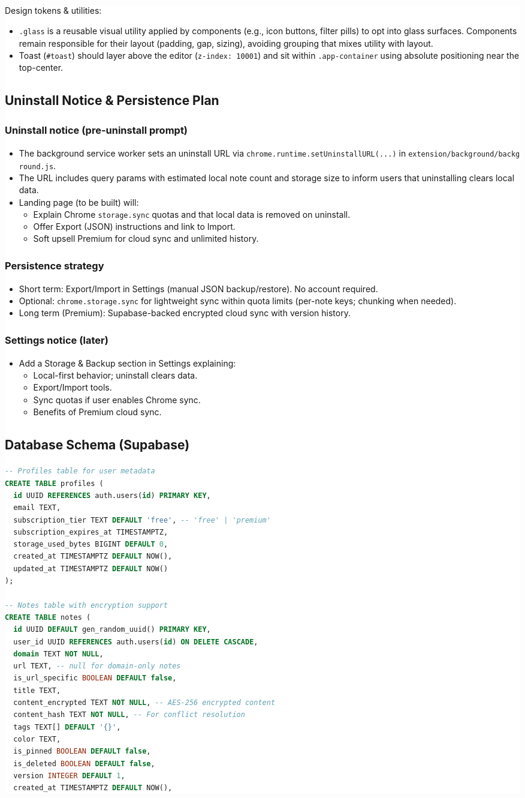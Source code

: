 Design tokens & utilities:
- `.glass` is a reusable visual utility applied by components (e.g., icon buttons, filter pills) to opt into glass surfaces. Components remain responsible for their layout (padding, gap, sizing), avoiding grouping that mixes utility with layout.
- Toast (`#toast`) should layer above the editor (`z-index: 10001`) and sit within `.app-container` using absolute positioning near the top-center.

## Uninstall Notice & Persistence Plan

### Uninstall notice (pre-uninstall prompt)
- The background service worker sets an uninstall URL via `chrome.runtime.setUninstallURL(...)` in `extension/background/background.js`.
- The URL includes query params with estimated local note count and storage size to inform users that uninstalling clears local data.
- Landing page (to be built) will:
  - Explain Chrome `storage.sync` quotas and that local data is removed on uninstall.
  - Offer Export (JSON) instructions and link to Import.
  - Soft upsell Premium for cloud sync and unlimited history.

### Persistence strategy
- Short term: Export/Import in Settings (manual JSON backup/restore). No account required.
- Optional: `chrome.storage.sync` for lightweight sync within quota limits (per-note keys; chunking when needed).
- Long term (Premium): Supabase-backed encrypted cloud sync with version history.

### Settings notice (later)
- Add a Storage & Backup section in Settings explaining:
  - Local-first behavior; uninstall clears data.
  - Export/Import tools.
  - Sync quotas if user enables Chrome sync.
  - Benefits of Premium cloud sync.

## Database Schema (Supabase)

```sql
-- Profiles table for user metadata
CREATE TABLE profiles (
  id UUID REFERENCES auth.users(id) PRIMARY KEY,
  email TEXT,
  subscription_tier TEXT DEFAULT 'free', -- 'free' | 'premium'
  subscription_expires_at TIMESTAMPTZ,
  storage_used_bytes BIGINT DEFAULT 0,
  created_at TIMESTAMPTZ DEFAULT NOW(),
  updated_at TIMESTAMPTZ DEFAULT NOW()
);

-- Notes table with encryption support
CREATE TABLE notes (
  id UUID DEFAULT gen_random_uuid() PRIMARY KEY,
  user_id UUID REFERENCES auth.users(id) ON DELETE CASCADE,
  domain TEXT NOT NULL,
  url TEXT, -- null for domain-only notes
  is_url_specific BOOLEAN DEFAULT false,
  title TEXT,
  content_encrypted TEXT NOT NULL, -- AES-256 encrypted content
  content_hash TEXT NOT NULL, -- For conflict resolution
  tags TEXT[] DEFAULT '{}',
  color TEXT,
  is_pinned BOOLEAN DEFAULT false,
  is_deleted BOOLEAN DEFAULT false,
  version INTEGER DEFAULT 1,
  created_at TIMESTAMPTZ DEFAULT NOW(),
```
